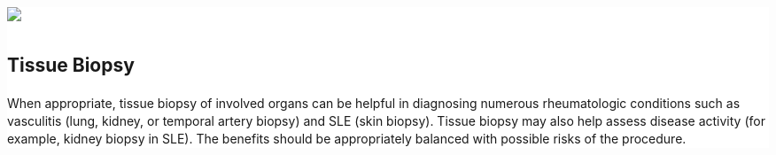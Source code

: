![](https://photos.thisispiggy.com/file/wikiFiles/20220302101013.png)

## Tissue Biopsy

When appropriate, tissue biopsy of involved organs can be helpful in diagnosing numerous rheumatologic conditions such as vasculitis (lung, kidney, or temporal artery biopsy) and SLE (skin biopsy). Tissue biopsy may also help assess disease activity (for example, kidney biopsy in SLE). The benefits should be appropriately balanced with possible risks of the procedure.
